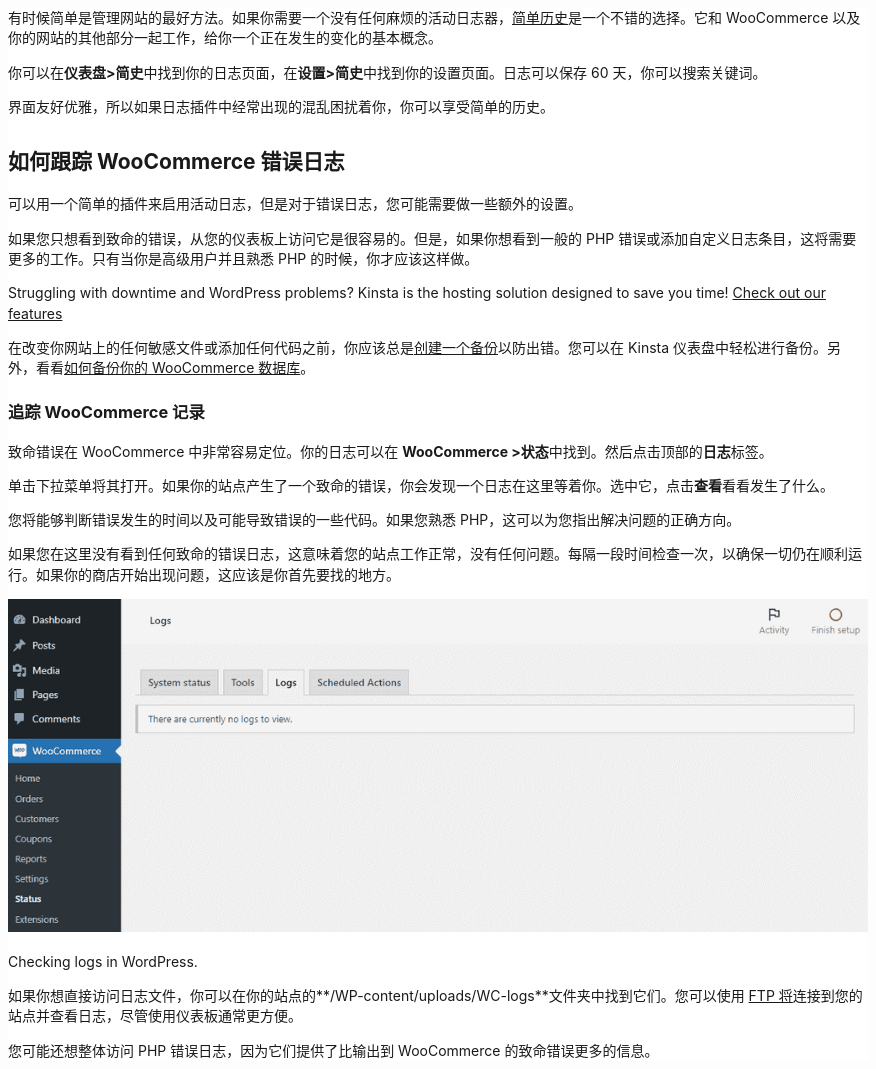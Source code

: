 有时候简单是管理网站的最好方法。如果你需要一个没有任何麻烦的活动日志器，[简单历史](https://wordpress.org/plugins/simple-history/)是一个不错的选择。它和 WooCommerce 以及你的网站的其他部分一起工作，给你一个正在发生的变化的基本概念。

你可以在**仪表盘>简史**中找到你的日志页面，在**设置>简史**中找到你的设置页面。日志可以保存 60 天，你可以搜索关键词。

界面友好优雅，所以如果日志插件中经常出现的混乱困扰着你，你可以享受简单的历史。


## 如何跟踪 WooCommerce 错误日志

可以用一个简单的插件来启用活动日志，但是对于错误日志，您可能需要做一些额外的设置。

如果您只想看到致命的错误，从您的仪表板上访问它是很容易的。但是，如果你想看到一般的 PHP 错误或添加自定义日志条目，这将需要更多的工作。只有当你是高级用户并且熟悉 PHP 的时候，你才应该这样做。

Struggling with downtime and WordPress problems? Kinsta is the hosting solution designed to save you time! [Check out our features](https://kinsta.com/features/)

在改变你网站上的任何敏感文件或添加任何代码之前，你应该总是[创建一个备份](https://kinsta.com/help/external-backups/)以防出错。您可以在 Kinsta 仪表盘中轻松进行备份。另外，看看[如何备份你的 WooCommerce 数据库](https://kinsta.com/blog/how-to-backup-woocommerce-database/)。

### 追踪 WooCommerce 记录

致命错误在 WooCommerce 中非常容易定位。你的日志可以在 **WooCommerce >状态**中找到。然后点击顶部的**日志**标签。

单击下拉菜单将其打开。如果你的站点产生了一个致命的错误，你会发现一个日志在这里等着你。选中它，点击**查看**看看发生了什么。

您将能够判断错误发生的时间以及可能导致错误的一些代码。如果您熟悉 PHP，这可以为您指出解决问题的正确方向。

如果您在这里没有看到任何致命的错误日志，这意味着您的站点工作正常，没有任何问题。每隔一段时间检查一次，以确保一切仍在顺利运行。如果你的商店开始出现问题，这应该是你首先要找的地方。

![Checking logs in WordPress.](img/50be27db9ffa22155f09c9c3ab3670b3.png)

Checking logs in WordPress.



如果你想直接访问日志文件，你可以在你的站点的**/WP-content/uploads/WC-logs**文件夹中找到它们。您可以使用 [FTP 将](https://kinsta.com/blog/best-ftp-clients/)连接到您的站点并查看日志，尽管使用仪表板通常更方便。

您可能还想整体访问 PHP 错误日志，因为它们提供了比输出到 WooCommerce 的致命错误更多的信息。
